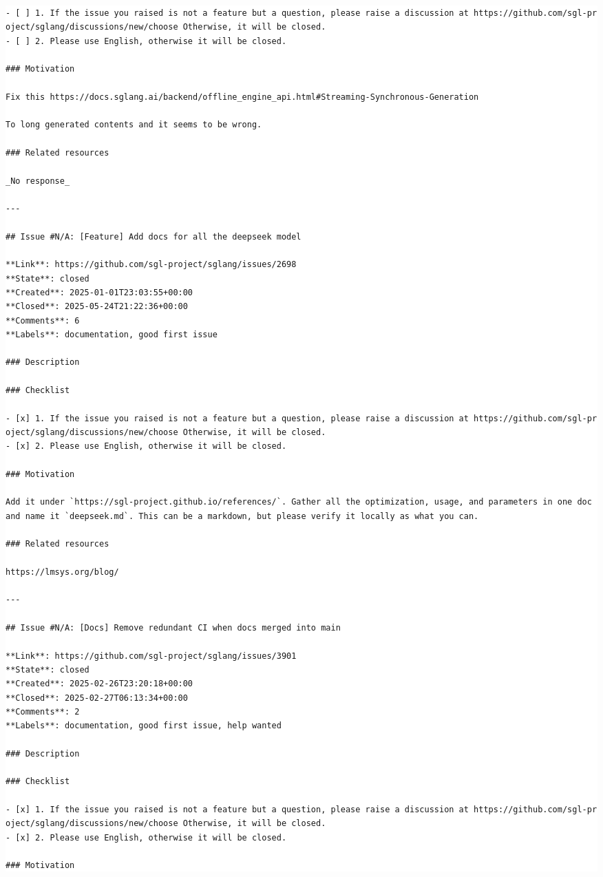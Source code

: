 ```txt
- [ ] 1. If the issue you raised is not a feature but a question, please raise a discussion at https://github.com/sgl-project/sglang/discussions/new/choose Otherwise, it will be closed.
- [ ] 2. Please use English, otherwise it will be closed.

### Motivation

Fix this https://docs.sglang.ai/backend/offline_engine_api.html#Streaming-Synchronous-Generation

To long generated contents and it seems to be wrong.

### Related resources

_No response_

---

## Issue #N/A: [Feature] Add docs for all the deepseek model 

**Link**: https://github.com/sgl-project/sglang/issues/2698
**State**: closed
**Created**: 2025-01-01T23:03:55+00:00
**Closed**: 2025-05-24T21:22:36+00:00
**Comments**: 6
**Labels**: documentation, good first issue

### Description

### Checklist

- [x] 1. If the issue you raised is not a feature but a question, please raise a discussion at https://github.com/sgl-project/sglang/discussions/new/choose Otherwise, it will be closed.
- [x] 2. Please use English, otherwise it will be closed.

### Motivation

Add it under `https://sgl-project.github.io/references/`. Gather all the optimization, usage, and parameters in one doc and name it `deepseek.md`. This can be a markdown, but please verify it locally as what you can.

### Related resources

https://lmsys.org/blog/

---

## Issue #N/A: [Docs] Remove redundant CI when docs merged into main

**Link**: https://github.com/sgl-project/sglang/issues/3901
**State**: closed
**Created**: 2025-02-26T23:20:18+00:00
**Closed**: 2025-02-27T06:13:34+00:00
**Comments**: 2
**Labels**: documentation, good first issue, help wanted

### Description

### Checklist

- [x] 1. If the issue you raised is not a feature but a question, please raise a discussion at https://github.com/sgl-project/sglang/discussions/new/choose Otherwise, it will be closed.
- [x] 2. Please use English, otherwise it will be closed.

### Motivation
```
